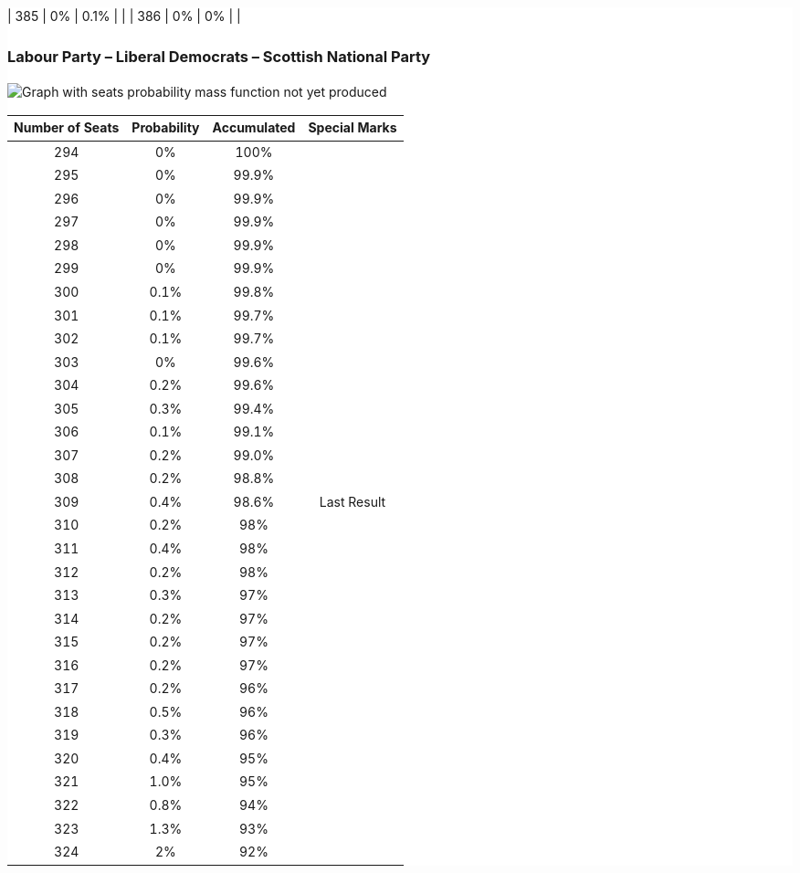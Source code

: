| 385 | 0% | 0.1% |  |
| 386 | 0% | 0% |  |

### Labour Party – Liberal Democrats – Scottish National Party

![Graph with seats probability mass function not yet produced](2018-08-05-ICMResearch-coalitions-seats-pmf-lab–libdem–snp.png "Seats Probability Mass Function")

| Number of Seats | Probability | Accumulated | Special Marks |
|:---------------:|:-----------:|:-----------:|:-------------:|
| 294 | 0% | 100% |  |
| 295 | 0% | 99.9% |  |
| 296 | 0% | 99.9% |  |
| 297 | 0% | 99.9% |  |
| 298 | 0% | 99.9% |  |
| 299 | 0% | 99.9% |  |
| 300 | 0.1% | 99.8% |  |
| 301 | 0.1% | 99.7% |  |
| 302 | 0.1% | 99.7% |  |
| 303 | 0% | 99.6% |  |
| 304 | 0.2% | 99.6% |  |
| 305 | 0.3% | 99.4% |  |
| 306 | 0.1% | 99.1% |  |
| 307 | 0.2% | 99.0% |  |
| 308 | 0.2% | 98.8% |  |
| 309 | 0.4% | 98.6% | Last Result |
| 310 | 0.2% | 98% |  |
| 311 | 0.4% | 98% |  |
| 312 | 0.2% | 98% |  |
| 313 | 0.3% | 97% |  |
| 314 | 0.2% | 97% |  |
| 315 | 0.2% | 97% |  |
| 316 | 0.2% | 97% |  |
| 317 | 0.2% | 96% |  |
| 318 | 0.5% | 96% |  |
| 319 | 0.3% | 96% |  |
| 320 | 0.4% | 95% |  |
| 321 | 1.0% | 95% |  |
| 322 | 0.8% | 94% |  |
| 323 | 1.3% | 93% |  |
| 324 | 2% | 92% |  |